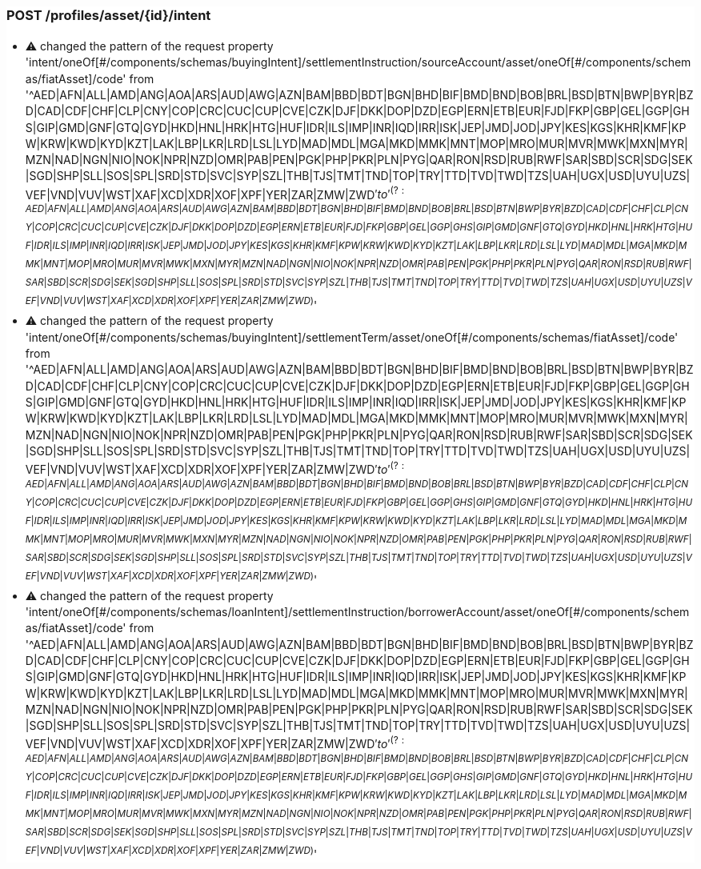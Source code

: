 ### POST /profiles/asset/{id}/intent
- :warning: changed the pattern of the request property 'intent/oneOf[#/components/schemas/buyingIntent]/settlementInstruction/sourceAccount/asset/oneOf[#/components/schemas/fiatAsset]/code' from '^AED|AFN|ALL|AMD|ANG|AOA|ARS|AUD|AWG|AZN|BAM|BBD|BDT|BGN|BHD|BIF|BMD|BND|BOB|BRL|BSD|BTN|BWP|BYR|BZD|CAD|CDF|CHF|CLP|CNY|COP|CRC|CUC|CUP|CVE|CZK|DJF|DKK|DOP|DZD|EGP|ERN|ETB|EUR|FJD|FKP|GBP|GEL|GGP|GHS|GIP|GMD|GNF|GTQ|GYD|HKD|HNL|HRK|HTG|HUF|IDR|ILS|IMP|INR|IQD|IRR|ISK|JEP|JMD|JOD|JPY|KES|KGS|KHR|KMF|KPW|KRW|KWD|KYD|KZT|LAK|LBP|LKR|LRD|LSL|LYD|MAD|MDL|MGA|MKD|MMK|MNT|MOP|MRO|MUR|MVR|MWK|MXN|MYR|MZN|NAD|NGN|NIO|NOK|NPR|NZD|OMR|PAB|PEN|PGK|PHP|PKR|PLN|PYG|QAR|RON|RSD|RUB|RWF|SAR|SBD|SCR|SDG|SEK|SGD|SHP|SLL|SOS|SPL|SRD|STD|SVC|SYP|SZL|THB|TJS|TMT|TND|TOP|TRY|TTD|TVD|TWD|TZS|UAH|UGX|USD|UYU|UZS|VEF|VND|VUV|WST|XAF|XCD|XDR|XOF|XPF|YER|ZAR|ZMW|ZWD$' to '^(?:AED|AFN|ALL|AMD|ANG|AOA|ARS|AUD|AWG|AZN|BAM|BBD|BDT|BGN|BHD|BIF|BMD|BND|BOB|BRL|BSD|BTN|BWP|BYR|BZD|CAD|CDF|CHF|CLP|CNY|COP|CRC|CUC|CUP|CVE|CZK|DJF|DKK|DOP|DZD|EGP|ERN|ETB|EUR|FJD|FKP|GBP|GEL|GGP|GHS|GIP|GMD|GNF|GTQ|GYD|HKD|HNL|HRK|HTG|HUF|IDR|ILS|IMP|INR|IQD|IRR|ISK|JEP|JMD|JOD|JPY|KES|KGS|KHR|KMF|KPW|KRW|KWD|KYD|KZT|LAK|LBP|LKR|LRD|LSL|LYD|MAD|MDL|MGA|MKD|MMK|MNT|MOP|MRO|MUR|MVR|MWK|MXN|MYR|MZN|NAD|NGN|NIO|NOK|NPR|NZD|OMR|PAB|PEN|PGK|PHP|PKR|PLN|PYG|QAR|RON|RSD|RUB|RWF|SAR|SBD|SCR|SDG|SEK|SGD|SHP|SLL|SOS|SPL|SRD|STD|SVC|SYP|SZL|THB|TJS|TMT|TND|TOP|TRY|TTD|TVD|TWD|TZS|UAH|UGX|USD|UYU|UZS|VEF|VND|VUV|WST|XAF|XCD|XDR|XOF|XPF|YER|ZAR|ZMW|ZWD)$'
- :warning: changed the pattern of the request property 'intent/oneOf[#/components/schemas/buyingIntent]/settlementTerm/asset/oneOf[#/components/schemas/fiatAsset]/code' from '^AED|AFN|ALL|AMD|ANG|AOA|ARS|AUD|AWG|AZN|BAM|BBD|BDT|BGN|BHD|BIF|BMD|BND|BOB|BRL|BSD|BTN|BWP|BYR|BZD|CAD|CDF|CHF|CLP|CNY|COP|CRC|CUC|CUP|CVE|CZK|DJF|DKK|DOP|DZD|EGP|ERN|ETB|EUR|FJD|FKP|GBP|GEL|GGP|GHS|GIP|GMD|GNF|GTQ|GYD|HKD|HNL|HRK|HTG|HUF|IDR|ILS|IMP|INR|IQD|IRR|ISK|JEP|JMD|JOD|JPY|KES|KGS|KHR|KMF|KPW|KRW|KWD|KYD|KZT|LAK|LBP|LKR|LRD|LSL|LYD|MAD|MDL|MGA|MKD|MMK|MNT|MOP|MRO|MUR|MVR|MWK|MXN|MYR|MZN|NAD|NGN|NIO|NOK|NPR|NZD|OMR|PAB|PEN|PGK|PHP|PKR|PLN|PYG|QAR|RON|RSD|RUB|RWF|SAR|SBD|SCR|SDG|SEK|SGD|SHP|SLL|SOS|SPL|SRD|STD|SVC|SYP|SZL|THB|TJS|TMT|TND|TOP|TRY|TTD|TVD|TWD|TZS|UAH|UGX|USD|UYU|UZS|VEF|VND|VUV|WST|XAF|XCD|XDR|XOF|XPF|YER|ZAR|ZMW|ZWD$' to '^(?:AED|AFN|ALL|AMD|ANG|AOA|ARS|AUD|AWG|AZN|BAM|BBD|BDT|BGN|BHD|BIF|BMD|BND|BOB|BRL|BSD|BTN|BWP|BYR|BZD|CAD|CDF|CHF|CLP|CNY|COP|CRC|CUC|CUP|CVE|CZK|DJF|DKK|DOP|DZD|EGP|ERN|ETB|EUR|FJD|FKP|GBP|GEL|GGP|GHS|GIP|GMD|GNF|GTQ|GYD|HKD|HNL|HRK|HTG|HUF|IDR|ILS|IMP|INR|IQD|IRR|ISK|JEP|JMD|JOD|JPY|KES|KGS|KHR|KMF|KPW|KRW|KWD|KYD|KZT|LAK|LBP|LKR|LRD|LSL|LYD|MAD|MDL|MGA|MKD|MMK|MNT|MOP|MRO|MUR|MVR|MWK|MXN|MYR|MZN|NAD|NGN|NIO|NOK|NPR|NZD|OMR|PAB|PEN|PGK|PHP|PKR|PLN|PYG|QAR|RON|RSD|RUB|RWF|SAR|SBD|SCR|SDG|SEK|SGD|SHP|SLL|SOS|SPL|SRD|STD|SVC|SYP|SZL|THB|TJS|TMT|TND|TOP|TRY|TTD|TVD|TWD|TZS|UAH|UGX|USD|UYU|UZS|VEF|VND|VUV|WST|XAF|XCD|XDR|XOF|XPF|YER|ZAR|ZMW|ZWD)$'
- :warning: changed the pattern of the request property 'intent/oneOf[#/components/schemas/loanIntent]/settlementInstruction/borrowerAccount/asset/oneOf[#/components/schemas/fiatAsset]/code' from '^AED|AFN|ALL|AMD|ANG|AOA|ARS|AUD|AWG|AZN|BAM|BBD|BDT|BGN|BHD|BIF|BMD|BND|BOB|BRL|BSD|BTN|BWP|BYR|BZD|CAD|CDF|CHF|CLP|CNY|COP|CRC|CUC|CUP|CVE|CZK|DJF|DKK|DOP|DZD|EGP|ERN|ETB|EUR|FJD|FKP|GBP|GEL|GGP|GHS|GIP|GMD|GNF|GTQ|GYD|HKD|HNL|HRK|HTG|HUF|IDR|ILS|IMP|INR|IQD|IRR|ISK|JEP|JMD|JOD|JPY|KES|KGS|KHR|KMF|KPW|KRW|KWD|KYD|KZT|LAK|LBP|LKR|LRD|LSL|LYD|MAD|MDL|MGA|MKD|MMK|MNT|MOP|MRO|MUR|MVR|MWK|MXN|MYR|MZN|NAD|NGN|NIO|NOK|NPR|NZD|OMR|PAB|PEN|PGK|PHP|PKR|PLN|PYG|QAR|RON|RSD|RUB|RWF|SAR|SBD|SCR|SDG|SEK|SGD|SHP|SLL|SOS|SPL|SRD|STD|SVC|SYP|SZL|THB|TJS|TMT|TND|TOP|TRY|TTD|TVD|TWD|TZS|UAH|UGX|USD|UYU|UZS|VEF|VND|VUV|WST|XAF|XCD|XDR|XOF|XPF|YER|ZAR|ZMW|ZWD$' to '^(?:AED|AFN|ALL|AMD|ANG|AOA|ARS|AUD|AWG|AZN|BAM|BBD|BDT|BGN|BHD|BIF|BMD|BND|BOB|BRL|BSD|BTN|BWP|BYR|BZD|CAD|CDF|CHF|CLP|CNY|COP|CRC|CUC|CUP|CVE|CZK|DJF|DKK|DOP|DZD|EGP|ERN|ETB|EUR|FJD|FKP|GBP|GEL|GGP|GHS|GIP|GMD|GNF|GTQ|GYD|HKD|HNL|HRK|HTG|HUF|IDR|ILS|IMP|INR|IQD|IRR|ISK|JEP|JMD|JOD|JPY|KES|KGS|KHR|KMF|KPW|KRW|KWD|KYD|KZT|LAK|LBP|LKR|LRD|LSL|LYD|MAD|MDL|MGA|MKD|MMK|MNT|MOP|MRO|MUR|MVR|MWK|MXN|MYR|MZN|NAD|NGN|NIO|NOK|NPR|NZD|OMR|PAB|PEN|PGK|PHP|PKR|PLN|PYG|QAR|RON|RSD|RUB|RWF|SAR|SBD|SCR|SDG|SEK|SGD|SHP|SLL|SOS|SPL|SRD|STD|SVC|SYP|SZL|THB|TJS|TMT|TND|TOP|TRY|TTD|TVD|TWD|TZS|UAH|UGX|USD|UYU|UZS|VEF|VND|VUV|WST|XAF|XCD|XDR|XOF|XPF|YER|ZAR|ZMW|ZWD)$'